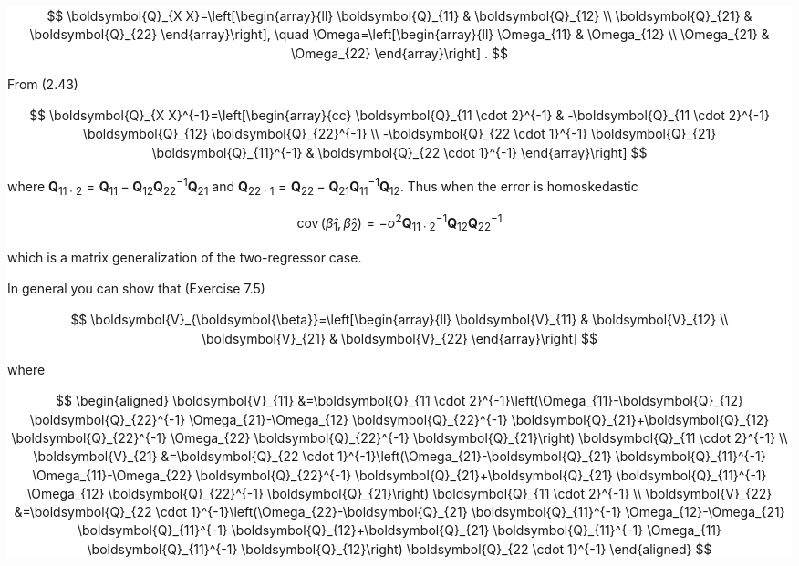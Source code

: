 $$
\boldsymbol{Q}_{X X}=\left[\begin{array}{ll}
\boldsymbol{Q}_{11} & \boldsymbol{Q}_{12} \\
\boldsymbol{Q}_{21} & \boldsymbol{Q}_{22}
\end{array}\right], \quad \Omega=\left[\begin{array}{ll}
\Omega_{11} & \Omega_{12} \\
\Omega_{21} & \Omega_{22}
\end{array}\right] .
$$

From (2.43)

$$
\boldsymbol{Q}_{X X}^{-1}=\left[\begin{array}{cc}
\boldsymbol{Q}_{11 \cdot 2}^{-1} & -\boldsymbol{Q}_{11 \cdot 2}^{-1} \boldsymbol{Q}_{12} \boldsymbol{Q}_{22}^{-1} \\
-\boldsymbol{Q}_{22 \cdot 1}^{-1} \boldsymbol{Q}_{21} \boldsymbol{Q}_{11}^{-1} & \boldsymbol{Q}_{22 \cdot 1}^{-1}
\end{array}\right]
$$

where $\boldsymbol{Q}_{11 \cdot 2}=\boldsymbol{Q}_{11}-\boldsymbol{Q}_{12} \boldsymbol{Q}_{22}^{-1} \boldsymbol{Q}_{21}$ and $\boldsymbol{Q}_{22 \cdot 1}=\boldsymbol{Q}_{22}-\boldsymbol{Q}_{21} \boldsymbol{Q}_{11}^{-1} \boldsymbol{Q}_{12}$. Thus when the error is homoskedastic

$$
\operatorname{cov}\left(\widehat{\beta}_{1}, \widehat{\beta}_{2}\right)=-\sigma^{2} \boldsymbol{Q}_{11 \cdot 2}^{-1} \boldsymbol{Q}_{12} \boldsymbol{Q}_{22}^{-1}
$$

which is a matrix generalization of the two-regressor case.

In general you can show that (Exercise 7.5)

$$
\boldsymbol{V}_{\boldsymbol{\beta}}=\left[\begin{array}{ll}
\boldsymbol{V}_{11} & \boldsymbol{V}_{12} \\
\boldsymbol{V}_{21} & \boldsymbol{V}_{22}
\end{array}\right]
$$

where

$$
\begin{aligned}
\boldsymbol{V}_{11} &=\boldsymbol{Q}_{11 \cdot 2}^{-1}\left(\Omega_{11}-\boldsymbol{Q}_{12} \boldsymbol{Q}_{22}^{-1} \Omega_{21}-\Omega_{12} \boldsymbol{Q}_{22}^{-1} \boldsymbol{Q}_{21}+\boldsymbol{Q}_{12} \boldsymbol{Q}_{22}^{-1} \Omega_{22} \boldsymbol{Q}_{22}^{-1} \boldsymbol{Q}_{21}\right) \boldsymbol{Q}_{11 \cdot 2}^{-1} \\
\boldsymbol{V}_{21} &=\boldsymbol{Q}_{22 \cdot 1}^{-1}\left(\Omega_{21}-\boldsymbol{Q}_{21} \boldsymbol{Q}_{11}^{-1} \Omega_{11}-\Omega_{22} \boldsymbol{Q}_{22}^{-1} \boldsymbol{Q}_{21}+\boldsymbol{Q}_{21} \boldsymbol{Q}_{11}^{-1} \Omega_{12} \boldsymbol{Q}_{22}^{-1} \boldsymbol{Q}_{21}\right) \boldsymbol{Q}_{11 \cdot 2}^{-1} \\
\boldsymbol{V}_{22} &=\boldsymbol{Q}_{22 \cdot 1}^{-1}\left(\Omega_{22}-\boldsymbol{Q}_{21} \boldsymbol{Q}_{11}^{-1} \Omega_{12}-\Omega_{21} \boldsymbol{Q}_{11}^{-1} \boldsymbol{Q}_{12}+\boldsymbol{Q}_{21} \boldsymbol{Q}_{11}^{-1} \Omega_{11} \boldsymbol{Q}_{11}^{-1} \boldsymbol{Q}_{12}\right) \boldsymbol{Q}_{22 \cdot 1}^{-1}
\end{aligned}
$$
